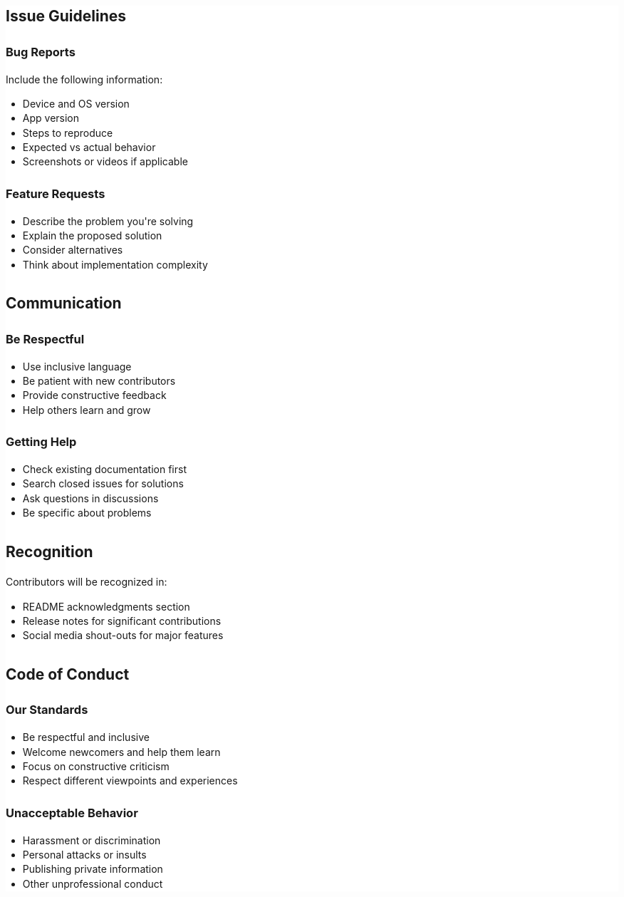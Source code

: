 ## Issue Guidelines

### Bug Reports
Include the following information:
- Device and OS version
- App version
- Steps to reproduce
- Expected vs actual behavior
- Screenshots or videos if applicable

### Feature Requests
- Describe the problem you're solving
- Explain the proposed solution
- Consider alternatives
- Think about implementation complexity

## Communication

### Be Respectful
- Use inclusive language
- Be patient with new contributors
- Provide constructive feedback
- Help others learn and grow

### Getting Help
- Check existing documentation first
- Search closed issues for solutions
- Ask questions in discussions
- Be specific about problems

## Recognition

Contributors will be recognized in:
- README acknowledgments section
- Release notes for significant contributions
- Social media shout-outs for major features

## Code of Conduct

### Our Standards
- Be respectful and inclusive
- Welcome newcomers and help them learn
- Focus on constructive criticism
- Respect different viewpoints and experiences

### Unacceptable Behavior
- Harassment or discrimination
- Personal attacks or insults  
- Publishing private information
- Other unprofessional conduct
